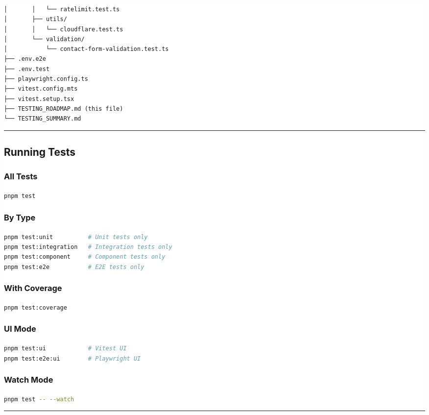 ```
│       │   └── ratelimit.test.ts
│       ├── utils/
│       │   └── cloudflare.test.ts
│       └── validation/
│           └── contact-form-validation.test.ts
├── .env.e2e
├── .env.test
├── playwright.config.ts
├── vitest.config.mts
├── vitest.setup.tsx
├── TESTING_ROADMAP.md (this file)
└── TESTING_SUMMARY.md
```

---

## Running Tests

### All Tests

```bash
pnpm test
```

### By Type

```bash
pnpm test:unit          # Unit tests only
pnpm test:integration   # Integration tests only
pnpm test:component     # Component tests only
pnpm test:e2e           # E2E tests only
```

### With Coverage

```bash
pnpm test:coverage
```

### UI Mode

```bash
pnpm test:ui            # Vitest UI
pnpm test:e2e:ui        # Playwright UI
```

### Watch Mode

```bash
pnpm test -- --watch
```

---
